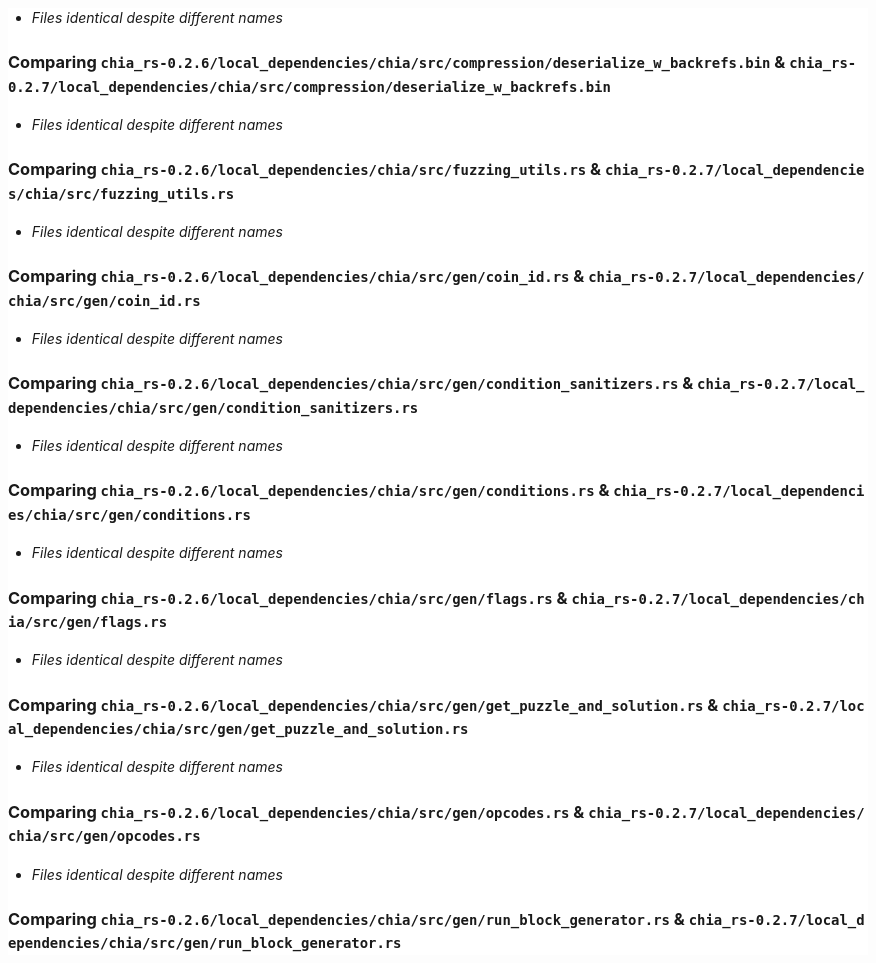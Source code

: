  * *Files identical despite different names*

### Comparing `chia_rs-0.2.6/local_dependencies/chia/src/compression/deserialize_w_backrefs.bin` & `chia_rs-0.2.7/local_dependencies/chia/src/compression/deserialize_w_backrefs.bin`

 * *Files identical despite different names*

### Comparing `chia_rs-0.2.6/local_dependencies/chia/src/fuzzing_utils.rs` & `chia_rs-0.2.7/local_dependencies/chia/src/fuzzing_utils.rs`

 * *Files identical despite different names*

### Comparing `chia_rs-0.2.6/local_dependencies/chia/src/gen/coin_id.rs` & `chia_rs-0.2.7/local_dependencies/chia/src/gen/coin_id.rs`

 * *Files identical despite different names*

### Comparing `chia_rs-0.2.6/local_dependencies/chia/src/gen/condition_sanitizers.rs` & `chia_rs-0.2.7/local_dependencies/chia/src/gen/condition_sanitizers.rs`

 * *Files identical despite different names*

### Comparing `chia_rs-0.2.6/local_dependencies/chia/src/gen/conditions.rs` & `chia_rs-0.2.7/local_dependencies/chia/src/gen/conditions.rs`

 * *Files identical despite different names*

### Comparing `chia_rs-0.2.6/local_dependencies/chia/src/gen/flags.rs` & `chia_rs-0.2.7/local_dependencies/chia/src/gen/flags.rs`

 * *Files identical despite different names*

### Comparing `chia_rs-0.2.6/local_dependencies/chia/src/gen/get_puzzle_and_solution.rs` & `chia_rs-0.2.7/local_dependencies/chia/src/gen/get_puzzle_and_solution.rs`

 * *Files identical despite different names*

### Comparing `chia_rs-0.2.6/local_dependencies/chia/src/gen/opcodes.rs` & `chia_rs-0.2.7/local_dependencies/chia/src/gen/opcodes.rs`

 * *Files identical despite different names*

### Comparing `chia_rs-0.2.6/local_dependencies/chia/src/gen/run_block_generator.rs` & `chia_rs-0.2.7/local_dependencies/chia/src/gen/run_block_generator.rs`
